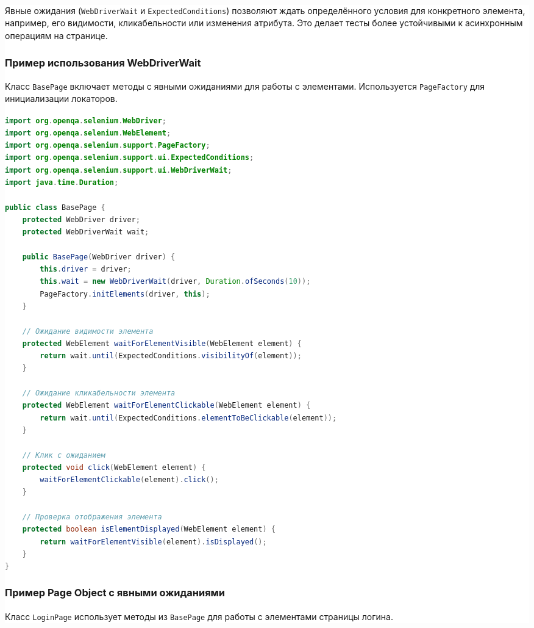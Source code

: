 Явные ожидания (`WebDriverWait` и `ExpectedConditions`) позволяют ждать определённого условия для конкретного элемента, например, его видимости, кликабельности или изменения атрибута. Это делает тесты более устойчивыми к асинхронным операциям на странице.

### Пример использования WebDriverWait

Класс `BasePage` включает методы с явными ожиданиями для работы с элементами. Используется `PageFactory` для инициализации локаторов.

```java
import org.openqa.selenium.WebDriver;
import org.openqa.selenium.WebElement;
import org.openqa.selenium.support.PageFactory;
import org.openqa.selenium.support.ui.ExpectedConditions;
import org.openqa.selenium.support.ui.WebDriverWait;
import java.time.Duration;

public class BasePage {
    protected WebDriver driver;
    protected WebDriverWait wait;

    public BasePage(WebDriver driver) {
        this.driver = driver;
        this.wait = new WebDriverWait(driver, Duration.ofSeconds(10));
        PageFactory.initElements(driver, this);
    }

    // Ожидание видимости элемента
    protected WebElement waitForElementVisible(WebElement element) {
        return wait.until(ExpectedConditions.visibilityOf(element));
    }

    // Ожидание кликабельности элемента
    protected WebElement waitForElementClickable(WebElement element) {
        return wait.until(ExpectedConditions.elementToBeClickable(element));
    }

    // Клик с ожиданием
    protected void click(WebElement element) {
        waitForElementClickable(element).click();
    }

    // Проверка отображения элемента
    protected boolean isElementDisplayed(WebElement element) {
        return waitForElementVisible(element).isDisplayed();
    }
}
```

### Пример Page Object с явными ожиданиями

Класс `LoginPage` использует методы из `BasePage` для работы с элементами страницы логина.
